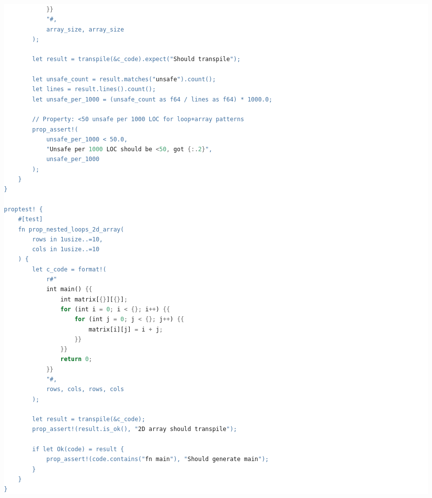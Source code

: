 ```rust
            }}
            "#,
            array_size, array_size
        );

        let result = transpile(&c_code).expect("Should transpile");

        let unsafe_count = result.matches("unsafe").count();
        let lines = result.lines().count();
        let unsafe_per_1000 = (unsafe_count as f64 / lines as f64) * 1000.0;

        // Property: <50 unsafe per 1000 LOC for loop+array patterns
        prop_assert!(
            unsafe_per_1000 < 50.0,
            "Unsafe per 1000 LOC should be <50, got {:.2}",
            unsafe_per_1000
        );
    }
}

proptest! {
    #[test]
    fn prop_nested_loops_2d_array(
        rows in 1usize..=10,
        cols in 1usize..=10
    ) {
        let c_code = format!(
            r#"
            int main() {{
                int matrix[{}][{}];
                for (int i = 0; i < {}; i++) {{
                    for (int j = 0; j < {}; j++) {{
                        matrix[i][j] = i + j;
                    }}
                }}
                return 0;
            }}
            "#,
            rows, cols, rows, cols
        );

        let result = transpile(&c_code);
        prop_assert!(result.is_ok(), "2D array should transpile");

        if let Ok(code) = result {
            prop_assert!(code.contains("fn main"), "Should generate main");
        }
    }
}
```
